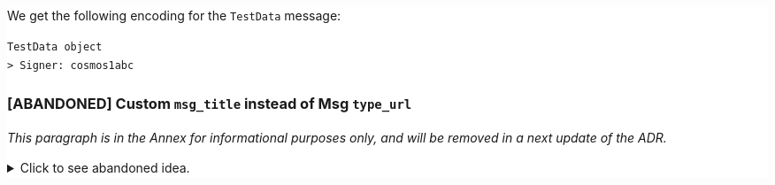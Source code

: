 We get the following encoding for the `TestData` message:

```
TestData object
> Signer: cosmos1abc
```

### [ABANDONED] Custom `msg_title` instead of Msg `type_url`

_This paragraph is in the Annex for informational purposes only, and will be removed in a next update of the ADR._

<details><summary>Click to see abandoned idea.</summary></details>
